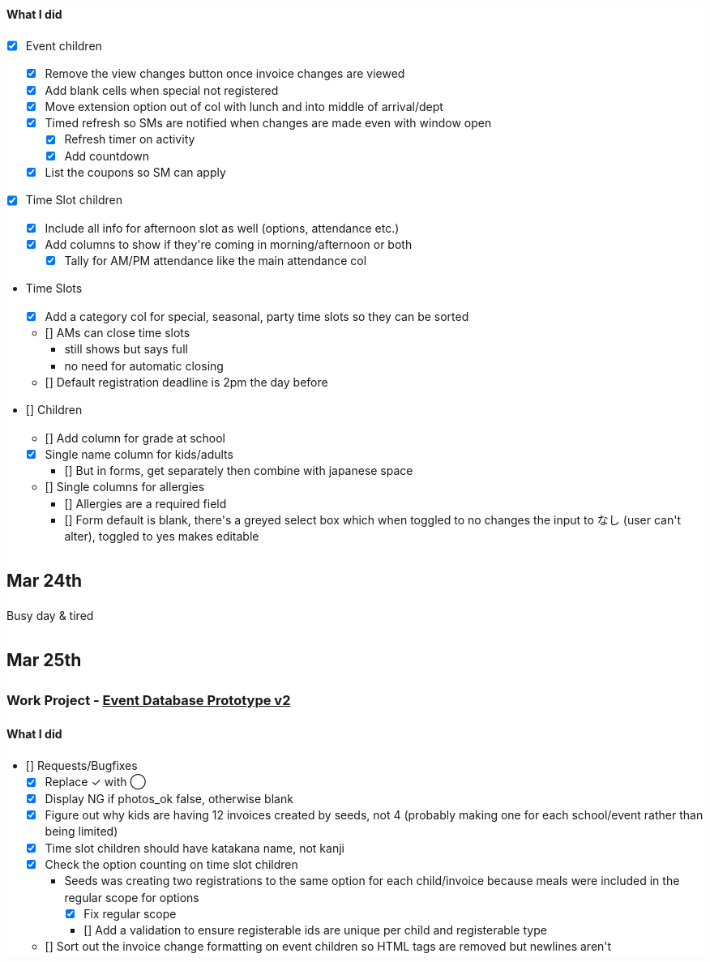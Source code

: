 #### What I did

- [x] Event children

  - [x] Remove the view changes button once invoice changes are viewed
  - [x] Add blank cells when special not registered
  - [x] Move extension option out of col with lunch and into middle of arrival/dept
  - [x] Timed refresh so SMs are notified when changes are made even with window open
    - [x] Refresh timer on activity
    - [x] Add countdown
  - [x] List the coupons so SM can apply

- [x] Time Slot children

  - [x] Include all info for afternoon slot as well (options, attendance etc.)
  - [x] Add columns to show if they're coming in morning/afternoon or both
    - [x] Tally for AM/PM attendance like the main attendance col

- Time Slots

  - [x] Add a category col for special, seasonal, party time slots so they can be sorted
  - [] AMs can close time slots
    - still shows but says full
    - no need for automatic closing
  - [] Default registration deadline is 2pm the day before

- [] Children

  - [] Add column for grade at school
  - [x] Single name column for kids/adults
    - [] But in forms, get separately then combine with japanese space
  - [] Single columns for allergies
    - [] Allergies are a required field
    - [] Form default is blank, there's a greyed select box which when toggled to no changes the input to なし (user can't alter), toggled to yes makes editable

## Mar 24th

Busy day & tired

## Mar 25th

### Work Project - [Event Database Prototype v2](https://github.com/Brett-Tanner/db_prototype_v2.git)

#### What I did

- [] Requests/Bugfixes
  - [x] Replace ✓ with ◯
  - [x] Display NG if photos_ok false, otherwise blank
  - [x] Figure out why kids are having 12 invoices created by seeds, not 4 (probably making one for each school/event rather than being limited)
  - [x] Time slot children should have katakana name, not kanji
  - [x] Check the option counting on time slot children
    - Seeds was creating two registrations to the same option for each child/invoice because meals were included in the regular scope for options
      - [x] Fix regular scope
      - [] Add a validation to ensure registerable ids are unique per child and registerable type
  - [] Sort out the invoice change formatting on event children so HTML tags are removed but newlines aren't
